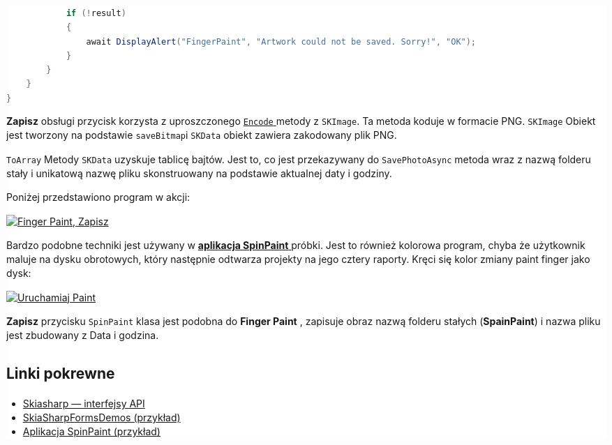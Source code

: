 ```csharp
            if (!result)
            {
                await DisplayAlert("FingerPaint", "Artwork could not be saved. Sorry!", "OK");
            }
        }
    }
}
```

**Zapisz** obsługi przycisk korzysta z uproszczonego [ `Encode` ](https://developer.xamarin.com/api/member/SkiaSharp.SKImage.Encode()/) metody z `SKImage`. Ta metoda koduje w formacie PNG. `SKImage` Obiekt jest tworzony na podstawie `saveBitmap`i `SKData` obiekt zawiera zakodowany plik PNG. 

`ToArray` Metody `SKData` uzyskuje tablicę bajtów. Jest to, co jest przekazywany do `SavePhotoAsync` metoda wraz z nazwą folderu stały i unikatową nazwę pliku skonstruowany na podstawie aktualnej daty i godziny.

Poniżej przedstawiono program w akcji:

[![Finger Paint, Zapisz](saving-images/FingerPaintSave.png "Finger Paint, Zapisz")](saving-images/FingerPaintSave-Large.png#lightbox)

Bardzo podobne techniki jest używany w [ **aplikacja SpinPaint** ](https://developer.xamarin.com/samples/xamarin-forms/SkiaSharpForms/SpinPaint/) próbki. Jest to również kolorowa program, chyba że użytkownik maluje na dysku obrotowych, który następnie odtwarza projekty na jego cztery raporty. Kręci się kolor zmiany paint finger jako dysk:

[![Uruchamiaj Paint](saving-images/SpinPaint.png "pokrętła malowania")](saving-images/SpinPaint-Large.png#lightbox)

**Zapisz** przycisku `SpinPaint` klasa jest podobna do **Finger Paint** , zapisuje obraz nazwą folderu stałych (**SpainPaint**) i nazwa pliku jest zbudowany z Data i godzina.

## <a name="related-links"></a>Linki pokrewne

- [Skiasharp — interfejsy API](https://developer.xamarin.com/api/root/SkiaSharp/)
- [SkiaSharpFormsDemos (przykład)](https://developer.xamarin.com/samples/xamarin-forms/SkiaSharpForms/Demos/)
- [Aplikacja SpinPaint (przykład)](https://developer.xamarin.com/samples/xamarin-forms/SkiaSharpForms/SpinPaint/)
